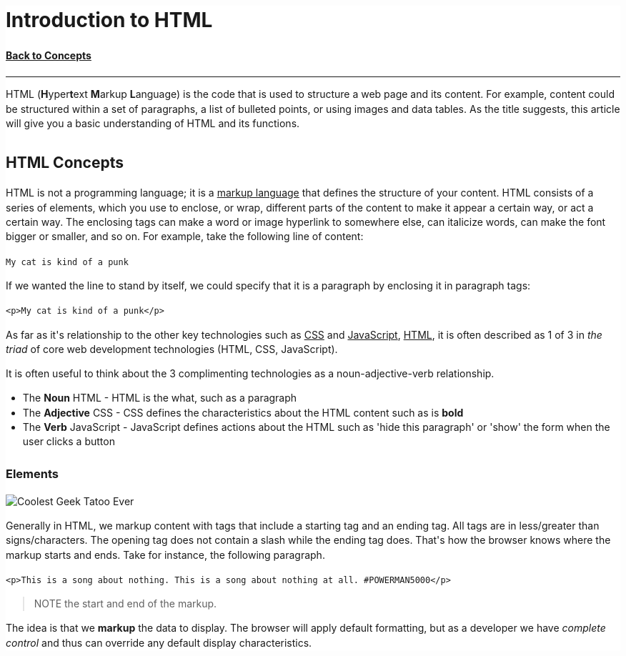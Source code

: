 # Introduction to HTML
#### [Back to Concepts](./README.md)
-------------------
HTML (**H**yper**t**ext **M**arkup **L**anguage) is the code that is used to structure a web page and its content. For example, content could be structured within a set of paragraphs, a list of bulleted points, or using images and data tables. As the title suggests, this article will give you a basic understanding of HTML and its functions.

## HTML Concepts
HTML is not a programming language; it is a [markup language](https://en.wikipedia.org/wiki/Markup_language) that defines the structure of your content. HTML consists of a series of elements, which you use to enclose, or wrap, different parts of the content to make it appear a certain way, or act a certain way. The enclosing tags can make a word or image hyperlink to somewhere else, can italicize words, can make the font bigger or smaller, and so on. For example, take the following line of content:

`My cat is kind of a punk`

If we wanted the line to stand by itself, we could specify that it is a paragraph by enclosing it in paragraph tags:

`<p>My cat is kind of a punk</p>`

As far as it's relationship to the other key technologies such as [CSS](https://en.wikipedia.org/wiki/Cascading_Style_Sheets) and [JavaScript](https://en.wikipedia.org/wiki/JavaScript), [HTML](https://en.wikipedia.org/wiki/HTML), it is often described as 1 of 3 in *the triad* of core web development technologies (HTML, CSS, JavaScript).

It is often useful to think about the 3 complimenting technologies as a noun-adjective-verb relationship.

* The **Noun** HTML - HTML is the what, such as a paragraph
* The **Adjective** CSS - CSS defines the characteristics about the HTML content such as is **bold**
* The **Verb** JavaScript - JavaScript defines actions about the HTML such as 'hide this paragraph' or 'show' the form when the user clicks a button

### Elements

![Coolest Geek Tatoo Ever](./img/head_body.jpg)

Generally in HTML, we markup content with tags that include a starting tag and an ending tag. All tags are in less/greater than signs/characters. The opening tag does not contain a slash while the ending tag does. That's how the browser knows where the markup starts and ends. Take for instance, the following paragraph. 

`<p>This is a song about nothing. This is a song about nothing at all. #POWERMAN5000</p>`

> NOTE the start and end of the markup.

The idea is that we **markup** the data to display. The browser will apply default formatting, but as a developer we have *complete control* and thus can override any default display characteristics.
